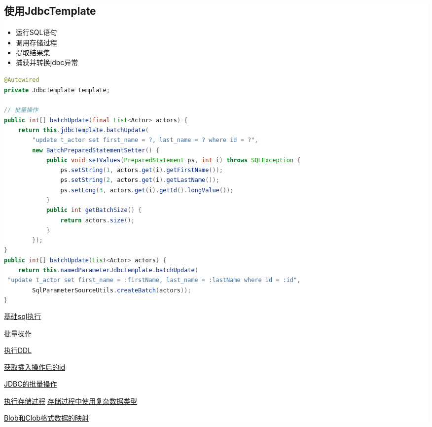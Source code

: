 ## 使用JdbcTemplate

+ 运行SQL语句
+ 调用存储过程
+ 提取结果集
+ 捕获并转换jdbc异常

```java
@Autowired
private JdbcTemplate template;

// 批量操作
public int[] batchUpdate(final List<Actor> actors) {
    return this.jdbcTemplate.batchUpdate(
        "update t_actor set first_name = ?, last_name = ? where id = ?",
        new BatchPreparedStatementSetter() {
            public void setValues(PreparedStatement ps, int i) throws SQLException {
                ps.setString(1, actors.get(i).getFirstName());
                ps.setString(2, actors.get(i).getLastName());
                ps.setLong(3, actors.get(i).getId().longValue());
            }
            public int getBatchSize() {
                return actors.size();
            }
        });
}
public int[] batchUpdate(List<Actor> actors) {
    return this.namedParameterJdbcTemplate.batchUpdate(
 "update t_actor set first_name = :firstName, last_name = :lastName where id = :id",
        SqlParameterSourceUtils.createBatch(actors));
}
```

[基础sql执行](https://docs.spring.io/spring-framework/docs/current/spring-framework-reference/data-access.html#jdbc-JdbcTemplate)

[批量操作](https://docs.spring.io/spring-framework/docs/current/spring-framework-reference/data-access.html#jdbc-batch-classic)

[执行DDL](https://docs.spring.io/spring-framework/docs/current/spring-framework-reference/data-access.html#jdbc-statements-executing)

[获取插入操作后的id](https://docs.spring.io/spring-framework/docs/current/spring-framework-reference/data-access.html#jdbc-auto-generated-keys)

[JDBC的批量操作](https://docs.spring.io/spring-framework/docs/current/spring-framework-reference/data-access.html#jdbc-advanced-jdbc)

[执行存储过程](https://docs.spring.io/spring-framework/docs/current/spring-framework-reference/data-access.html#jdbc-StoredProcedure)    [存储过程中使用复杂数据类型](https://docs.spring.io/spring-framework/docs/current/spring-framework-reference/data-access.html#jdbc-complex-types)

[Blob和Clob格式数据的映射](https://docs.spring.io/spring-framework/docs/current/spring-framework-reference/data-access.html#jdbc-lob)
